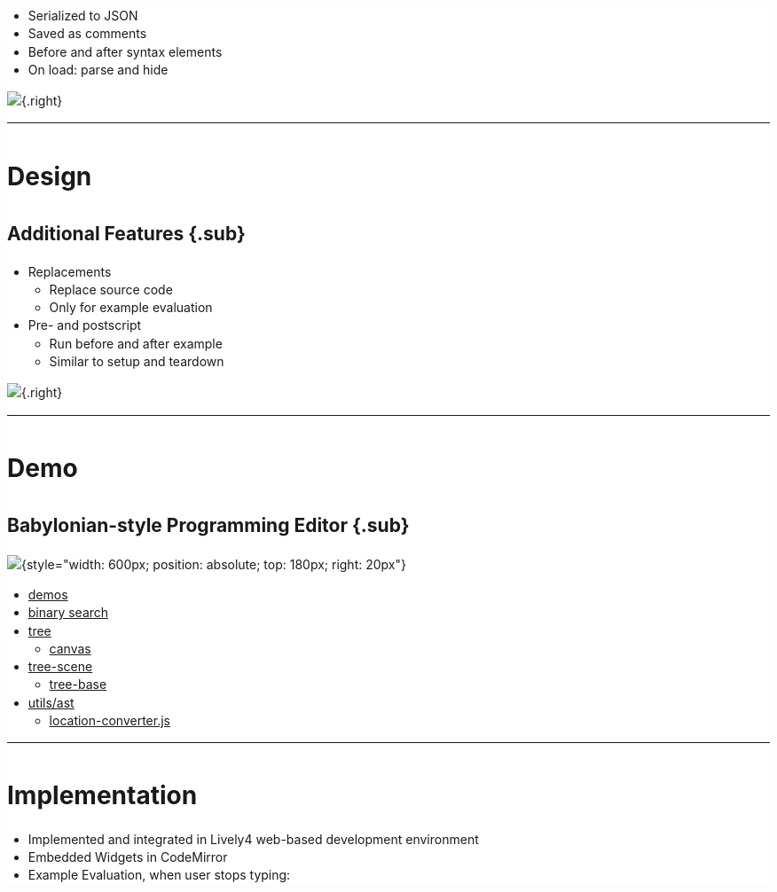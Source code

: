 - Serialized to JSON 
- Saved as comments 
- Before and after syntax elements
- On load: parse and hide

![](design_persistent_examples.png){.right}

---
# Design
## Additional Features  {.sub}

- Replacements 
  - Replace source code 
  - Only for example evaluation
- Pre- and postscript 
  - Run before and after example 
  - Similar to setup and teardown

![](design_additional_features.png){.right}

---
# Demo
## Babylonian-style Programming Editor {.sub}






![](babylonian_demo.png){style="width: 600px; position: absolute; top: 180px; right: 20px"}

- [demos](browse://src/babylonian-programming-editor/demos/)
- [binary search](edit://src/babylonian-programming-editor/demos/binary-search.js)
- [tree](edit://src/babylonian-programming-editor/demos/tree.js)
  - [canvas](open://example-canvas)
- [tree-scene](edit://src/babylonian-programming-editor/demos/tree-scene.js)
  - [tree-base](edit://src/babylonian-programming-editor/demos/tree-base.js)
- [utils/ast](edit://src/babylonian-programming-editor/utils/ast.js)
  - [location-converter.js](edit://src/babylonian-programming-editor/utils/location-converter.js)






---
# Implementation

- Implemented and integrated in Lively4 web-based development environment
- Embedded Widgets in  CodeMirror
- Example Evaluation, when user stops typing:
